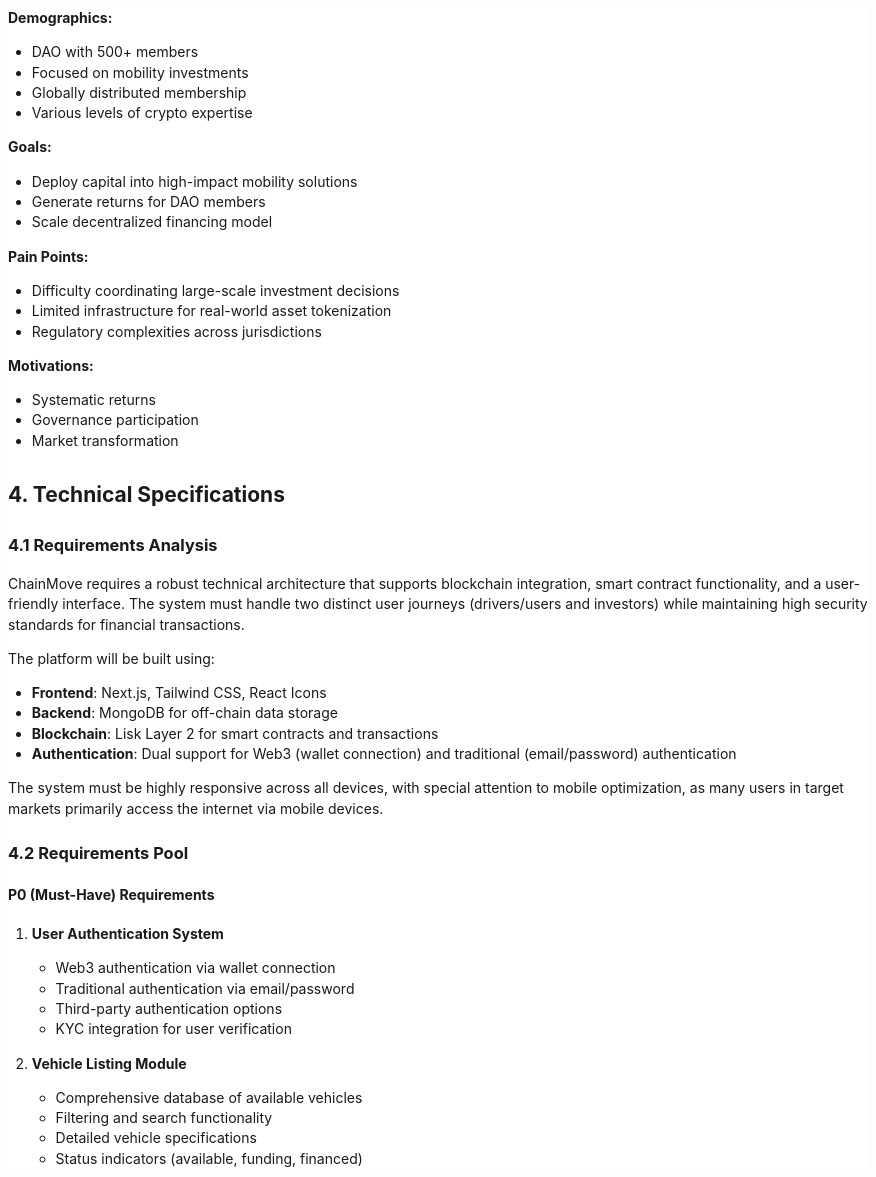 **Demographics:**
- DAO with 500+ members
- Focused on mobility investments
- Globally distributed membership
- Various levels of crypto expertise

**Goals:**
- Deploy capital into high-impact mobility solutions
- Generate returns for DAO members
- Scale decentralized financing model

**Pain Points:**
- Difficulty coordinating large-scale investment decisions
- Limited infrastructure for real-world asset tokenization
- Regulatory complexities across jurisdictions

**Motivations:**
- Systematic returns
- Governance participation
- Market transformation

## 4. Technical Specifications

### 4.1 Requirements Analysis

ChainMove requires a robust technical architecture that supports blockchain integration, smart contract functionality, and a user-friendly interface. The system must handle two distinct user journeys (drivers/users and investors) while maintaining high security standards for financial transactions.

The platform will be built using:
- **Frontend**: Next.js, Tailwind CSS, React Icons
- **Backend**: MongoDB for off-chain data storage
- **Blockchain**: Lisk Layer 2 for smart contracts and transactions
- **Authentication**: Dual support for Web3 (wallet connection) and traditional (email/password) authentication

The system must be highly responsive across all devices, with special attention to mobile optimization, as many users in target markets primarily access the internet via mobile devices.

### 4.2 Requirements Pool

#### P0 (Must-Have) Requirements

1. **User Authentication System**
   - Web3 authentication via wallet connection
   - Traditional authentication via email/password
   - Third-party authentication options
   - KYC integration for user verification

2. **Vehicle Listing Module**
   - Comprehensive database of available vehicles
   - Filtering and search functionality
   - Detailed vehicle specifications
   - Status indicators (available, funding, financed)
